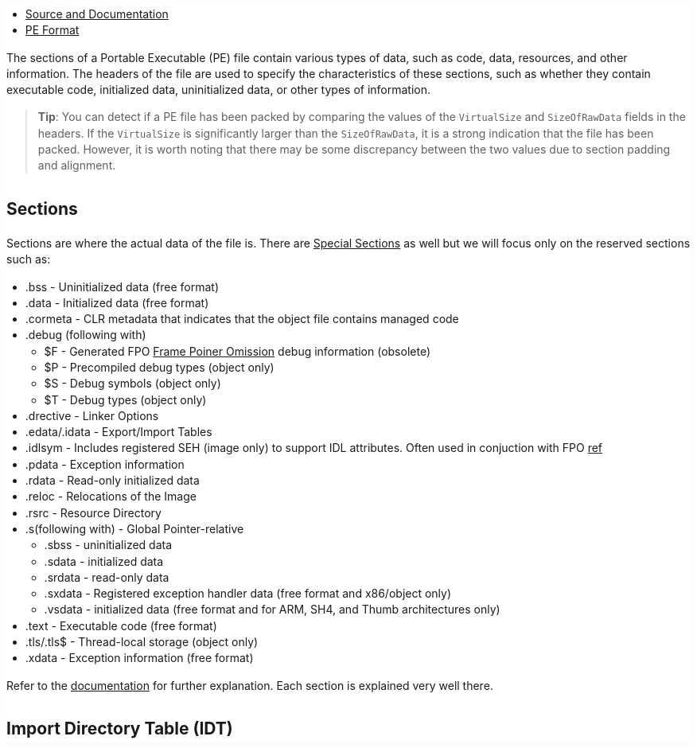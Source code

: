 - [Source and Documentation](https://learn.microsoft.com/en-us/windows/win32/api/winnt/ns-winnt-image_section_header)
- [PE Format](https://learn.microsoft.com/en-us/windows/win32/debug/pe-format#section-table-section-headers)

The sections of a Portable Executable (PE) file contain various types of data, such as code, data, resources, and other information. The headers of the file are used to specify the characteristics of these sections, such as whether they contain executable code, initialized data, uninitialized data, or other types of information.


> **Tip**: You can detect if a PE file has been packed by comparing the values of the `VirtualSize` and `SizeOfRawData` fields in the headers. If the `VirtualSize` is significantly larger than the `SizeOfRawData`, it is a strong indication that the file has been packed. However, it is worth noting that there may be some discrepancy between the two values due to section padding and alignment.

## Sections

Sections are where the actual data of the file is. There are [Special Sections](https://learn.microsoft.com/en-us/windows/win32/debug/pe-format#special-sections) as well but we will focus only on the reserved sections such as:
- .bss - Uninitialized data (free format)
- .data - Initialized data (free format)
- .cormeta - CLR metadata that indicates that the object file contains managed code
- .debug (following with)
	- $F - Generated FPO [Frame Poiner Omission](http://www.nynaeve.net/?p=91) debug information (obsolete)
	- $P - Precompiled debug types (object only)
	- $S - Debug symbols (object only)
	- $T - Debug types (object only)
- .drective - Linker Options
- .edata/.idata - Export/Import Tables
- .idlsym - Includes registered SEH (image only) to support IDL attributes. Often used in conjuction with FPO [ref](https://learn.microsoft.com/en-us/windows/win32/debug/pe-format#references)
- .pdata - Exception information
- .rdata - Read-only initialized data
- .reloc - Relocations of the Image 
- .rsrc - Resource Directory
- .s(following with) - Global Pointer-relative
	- .sbss - uninitialized data
	- .sdata -  initialized data 
	- .srdata - read-only data
	- .sxdata - Registered exception handler data (free format and x86/object only)
	- .vsdata - initialized data (free format and for ARM, SH4, and Thumb architectures only)
- .text - Executable code (free format)
- .tls/.tls$ - Thread-local storage (object only)
- .xdata - Exception information (free format)

Refer to the [documentation](https://learn.microsoft.com/en-us/windows/win32/debug/pe-format#special-sections) for further explanation. Each section is explained very well there.

## Import Directory Table (IDT)
